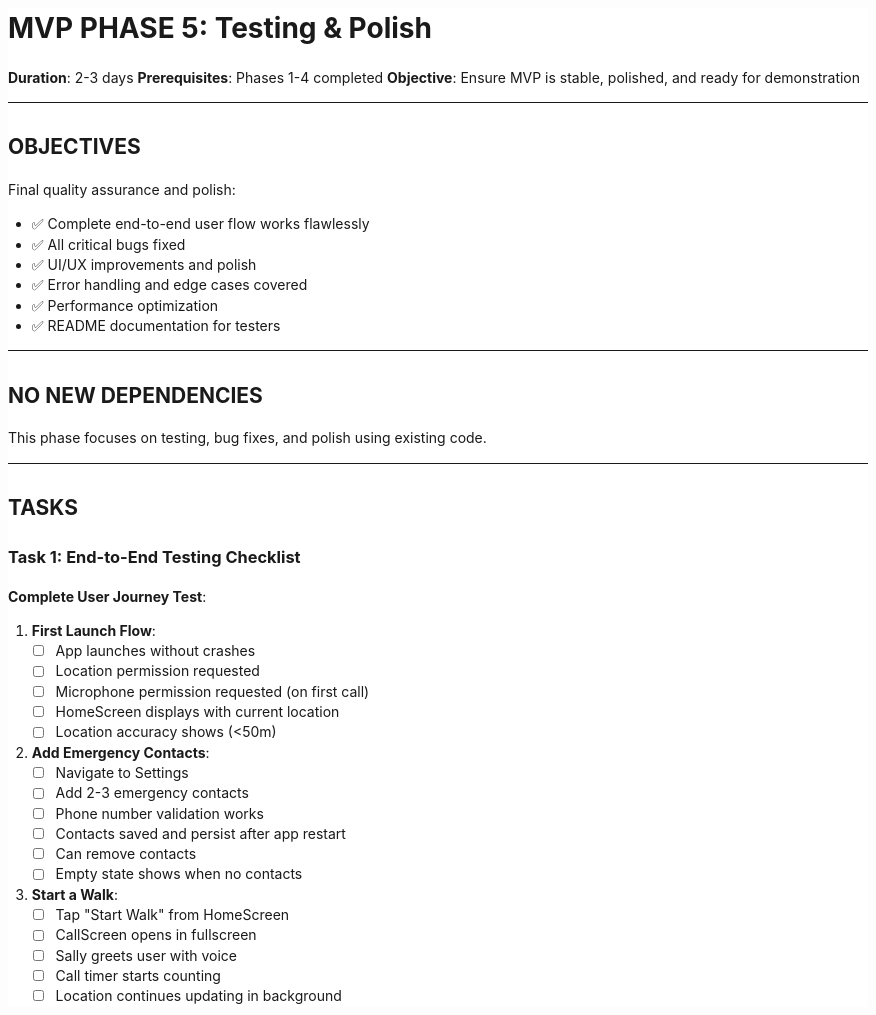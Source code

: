# MVP PHASE 5: Testing & Polish

**Duration**: 2-3 days
**Prerequisites**: Phases 1-4 completed
**Objective**: Ensure MVP is stable, polished, and ready for demonstration

---

## OBJECTIVES

Final quality assurance and polish:
- ✅ Complete end-to-end user flow works flawlessly
- ✅ All critical bugs fixed
- ✅ UI/UX improvements and polish
- ✅ Error handling and edge cases covered
- ✅ Performance optimization
- ✅ README documentation for testers

---

## NO NEW DEPENDENCIES

This phase focuses on testing, bug fixes, and polish using existing code.

---

## TASKS

### Task 1: End-to-End Testing Checklist

**Complete User Journey Test**:

1. **First Launch Flow**:
   - [ ] App launches without crashes
   - [ ] Location permission requested
   - [ ] Microphone permission requested (on first call)
   - [ ] HomeScreen displays with current location
   - [ ] Location accuracy shows (<50m)

2. **Add Emergency Contacts**:
   - [ ] Navigate to Settings
   - [ ] Add 2-3 emergency contacts
   - [ ] Phone number validation works
   - [ ] Contacts saved and persist after app restart
   - [ ] Can remove contacts
   - [ ] Empty state shows when no contacts

3. **Start a Walk**:
   - [ ] Tap "Start Walk" from HomeScreen
   - [ ] CallScreen opens in fullscreen
   - [ ] Sally greets user with voice
   - [ ] Call timer starts counting
   - [ ] Location continues updating in background
